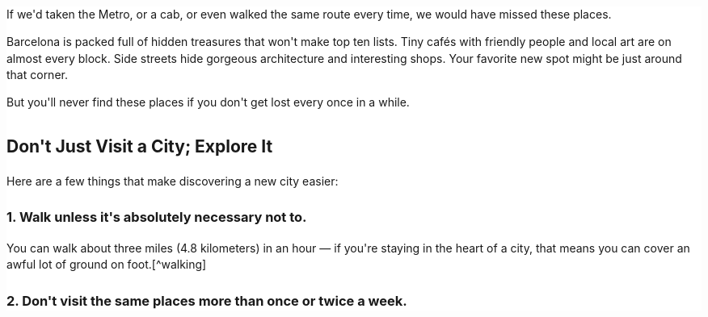 If we'd taken the Metro, or a cab, or even walked the same route every time, we
would have missed these places.

Barcelona is packed full of hidden treasures that won't make top ten lists. Tiny
cafés with friendly people and local art are on almost every block. Side streets
hide gorgeous architecture and interesting shops. Your favorite new spot might
be just around that corner.

But you'll never find these places if you don't get lost every once in a while.

## Don't Just Visit a City; Explore It

Here are a few things that make discovering a new city easier:

### 1. Walk unless it's absolutely necessary not to.

You can walk about three miles (4.8 kilometers) in an hour — if you're staying
in the heart of a city, that means you can cover an awful lot of ground on
foot.[^walking]

### 2. Don't visit the same places more than once or twice a week.

<figure class="figure figure--right">

[^vermouth]: In Barcelona, a bodega is a particular brand of bar that serves snacks and lighter drinks, like vermouth. Y'know, _Afternoon Drinks._
[1]: http://en.wikipedia.org/wiki/Pincho
[2]: http://maps.google.com/maps?ll=41.371861,2.165088&z=15&t=m&hl=en-US&gl=US&mapclient=embed&q=El%20Poble-sec%20Barcelona%20Spain
[3]: http://en.wikipedia.org/wiki/Antoni_Gaud%C3%AD
[4]: http://instagram.com/malamenbcn/
[5]: http://lamarmotacafe.com/
[6]: http://www.culinarybackstreets.com/barcelona/2014/morro-fi-mitja-vida/
[7]: http://instagram.com/p/xz0IxSojw8/
[8]: http://www.tripadvisor.co.uk/Tourism-g187497-Barcelona_Catalonia-Vacations.html
[9]: http://instagram.com/jlengstorf/
[10]: http://www.imdb.com/character/ch0140952/quotes
[11]: https://www.facebook.com/pages/Betty-Fords/343585095763369